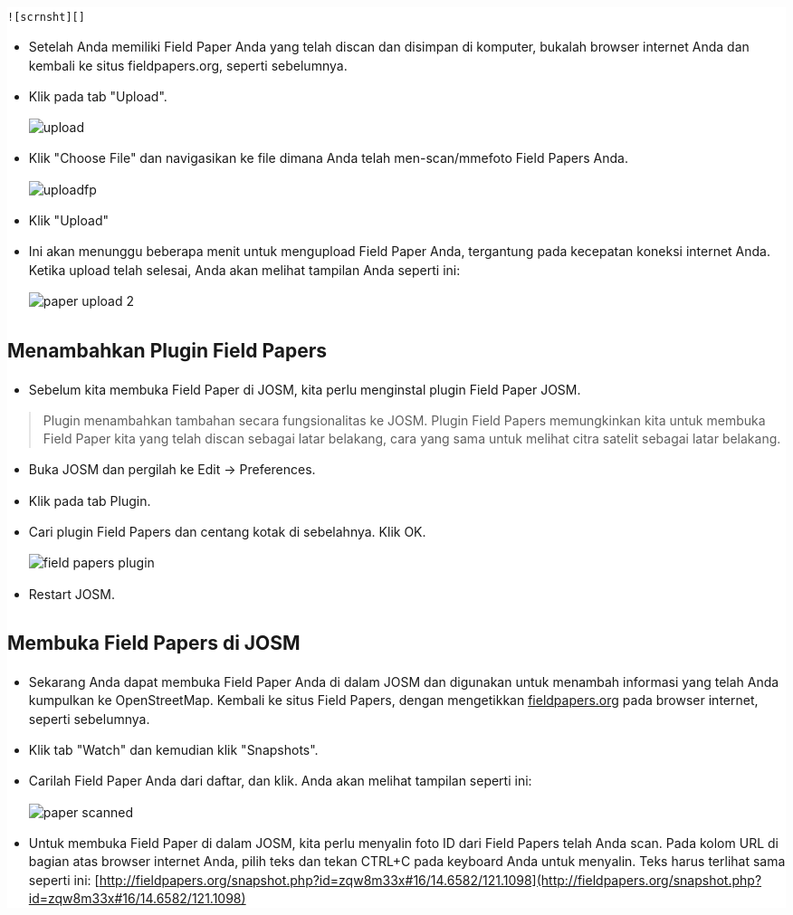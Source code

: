 	![scrnsht][]
	
*	Setelah Anda memiliki Field Paper Anda yang telah discan dan disimpan di komputer,
	bukalah browser internet Anda dan kembali ke situs fieldpapers.org, seperti sebelumnya.
*	Klik pada tab "Upload".

	![upload][]
	
*	Klik "Choose File" dan navigasikan ke file dimana Anda telah men-scan/mmefoto Field 
	Papers Anda.

	![uploadfp][]
	
*	Klik "Upload"
*	Ini akan menunggu beberapa menit untuk mengupload Field Paper Anda, tergantung pada
	kecepatan koneksi internet Anda. Ketika upload telah selesai, Anda akan melihat
	tampilan Anda seperti ini:
	
	![paper upload 2][]

Menambahkan Plugin Field Papers
-------------------------------

*	Sebelum kita membuka Field Paper di JOSM, kita perlu menginstal plugin Field Paper
	JOSM.
	
>	Plugin menambahkan tambahan secara fungsionalitas ke JOSM. Plugin Field Papers 
>	memungkinkan kita untuk membuka Field Paper kita yang telah discan sebagai 
>	latar belakang, cara yang sama untuk melihat citra satelit sebagai latar belakang.

*	Buka JOSM dan pergilah ke Edit -> Preferences.
*	Klik pada tab Plugin.
*	Cari plugin Field Papers dan centang kotak di sebelahnya. Klik OK.

	![field papers plugin][]

*	Restart JOSM.

Membuka Field Papers di JOSM
----------------------------

*	Sekarang Anda dapat membuka Field Paper Anda di dalam JOSM dan digunakan untuk
	menambah informasi yang telah Anda kumpulkan ke OpenStreetMap. Kembali ke situs
	Field Papers, dengan mengetikkan [fieldpapers.org](http://fieldpapers.org/) 
	pada browser internet, seperti sebelumnya. 
*	Klik tab "Watch" dan kemudian klik "Snapshots".
*	Carilah Field Paper Anda dari daftar, dan klik. Anda akan melihat tampilan seperti ini:

	![paper scanned][]

*	Untuk membuka Field Paper di dalam JOSM, kita perlu menyalin foto ID dari Field Papers 
	telah Anda scan. Pada kolom URL di bagian atas browser internet Anda, pilih teks dan
	tekan CTRL+C pada keyboard Anda untuk menyalin. Teks harus terlihat sama seperti ini:
	[http://fieldpapers.org/snapshot.php?id=zqw8m33x#16/14.6582/121.1098](http://fieldpapers.org/snapshot.php?id=zqw8m33x#16/14.6582/121.1098)


[field papers homepage]: /images/en/beginner/06_field-papers/en_beg_06_field-papers_image00_homepage.png
[paper example]: /images/en/beginner/06_field-papers/en_beg_06_field-papers_image01_fieldp.png
[fieldpaperjosm]: /images/en/beginner/06_field-papers/en_beg_06_field-papers_image02_fieldpaperjosm.png
[paper QR code]: /images/en/beginner/06_field-papers/en_beg_06_field-papers_image03_paper_qrc.png
[makeatlas]: /images/en/beginner/06_field-papers/en_beg_06_field-papers_image04_makeatlas.png
[atlas]: /images/en/beginner/06_field-papers/en_beg_06_field-papers_image05_makeyourselfanatlas.png
[zoominout]: /images/en/beginner/06_field-papers/en_beg_06_field-papers_image06_zoominout.png
[choosetile]: /images/en/beginner/06_field-papers/en_beg_06_field-papers_image07_choosetile.png
[blackandwhite]: /images/en/beginner/06_field-papers/en_beg_06_field-papers_image08_blackandwhite.png
[zoom]: /images/en/beginner/06_field-papers/en_beg_06_field-papers_image09_zoom.png
[labelnext]: /images/en/beginner/06_field-papers/en_beg_06_field-papers_image10_labelnext.png
[name]: /images/en/beginner/06_field-papers/en_beg_06_field-papers_image11_name.png
[layout]: /images/en/beginner/06_field-papers/en_beg_06_field-papers_image12_layout.png
[preparing your atlas]: /images/en/beginner/06_field-papers/en_beg_06_field-papers_image13_preparingyouratlas.png
[downloadpdf]: /images/en/beginner/06_field-papers/en_beg_06_field-papers_image14_downloadpdf.png
[scrnsht]: /images/en/beginner/06_field-papers/en_beg_06_field-papers_image15_scrnsht.png
[upload]: /images/en/beginner/06_field-papers/en_beg_06_field-papers_image16_upload.png
[uploadfp]: /images/en/beginner/06_field-papers/en_beg_06_field-papers_image17_uploadfp.png
[paper upload 2]: /images/en/beginner/06_field-papers/en_beg_06_field-papers_image18_asd.png
[field papers plugin]: /images/en/beginner/06_field-papers/en_beg_06_field-papers_image19_plugin.png
[paper scanned]: /images/en/beginner/06_field-papers/en_beg_06_field-papers_image20_watchsnapshot.png
[fieldpaperid]: /images/en/beginner/06_field-papers/en_beg_06_field-papers_image21_fieldpaperid.png
[scannedmap]: /images/en/beginner/06_field-papers/en_beg_06_field-papers_image22_scannedmap.png
[fsnapshot]: /images/en/beginner/06_field-papers/en_beg_06_field-papers_image23_fsnapshot.png
[editinidorpot]: /images/en/beginner/06_field-papers/en_beg_06_field-papers_image24_editinidorpot.png
[paper in id]: /images/en/beginner/06_field-papers/en_beg_06_field-papers_image25_id.png